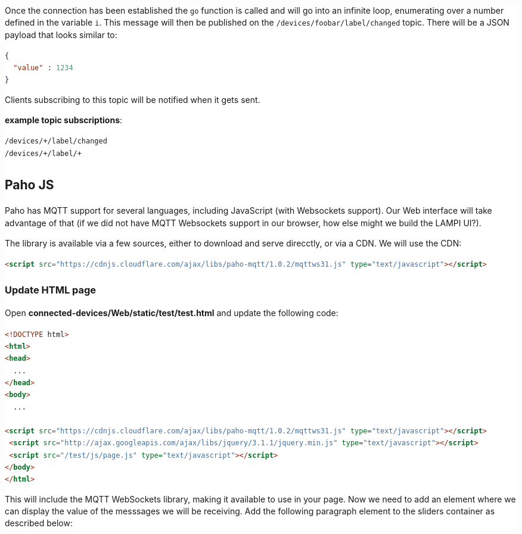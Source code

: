Once the connection has been established the ```go``` function is called and will go into an infinite loop, enumerating over a number defined in the variable ```i```.  This message will then be published on the ```/devices/foobar/label/changed``` topic.   There will be a JSON payload that looks similar to:

```json
{
  "value" : 1234
}
```

Clients subscribing to this topic will be notified when it gets sent.

**example topic subscriptions**:

```
/devices/+/label/changed
/devices/+/label/+
```

## Paho JS

Paho has MQTT support for several languages, including JavaScript (with Websockets support).  Our Web interface will take advantage of that (if we did not have MQTT Websockets support in our browser, how else might we build the LAMPI UI?).

The library is available via a few sources, either to download and serve direcctly, or via a CDN.  We will use the CDN:

```html
<script src="https://cdnjs.cloudflare.com/ajax/libs/paho-mqtt/1.0.2/mqttws31.js" type="text/javascript"></script>
```

### Update HTML page
Open **connected-devices/Web/static/test/test.html** and update the following code:

```html
<!DOCTYPE html>
<html>
<head>
  ...
</head>
<body>
  ...

<script src="https://cdnjs.cloudflare.com/ajax/libs/paho-mqtt/1.0.2/mqttws31.js" type="text/javascript"></script>
 <script src="http://ajax.googleapis.com/ajax/libs/jquery/3.1.1/jquery.min.js" type="text/javascript"></script>
 <script src="/test/js/page.js" type="text/javascript"></script>
</body>
</html>
```

This will include the MQTT WebSockets library, making it available to use in your page.  Now we need to add an element where we can display the value of the messsages we will be receiving.  Add the following paragraph element to the sliders container as described below:

